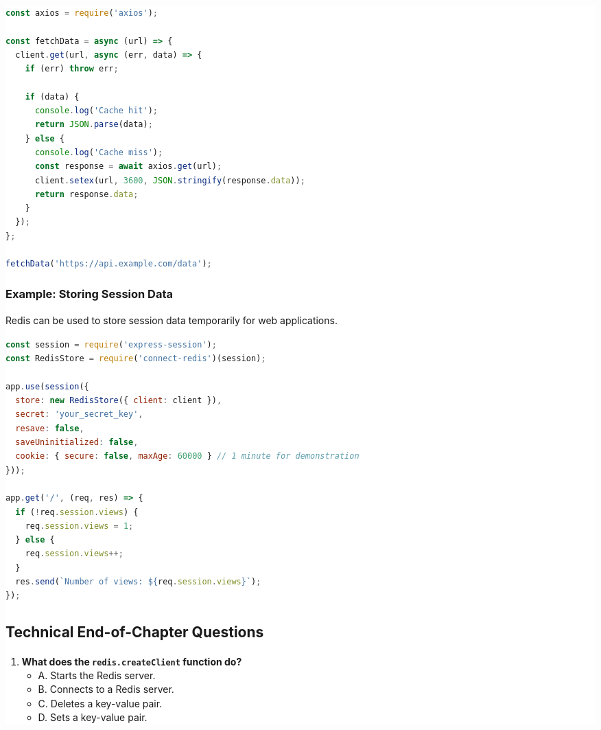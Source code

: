 ```javascript
const axios = require('axios');

const fetchData = async (url) => {
  client.get(url, async (err, data) => {
    if (err) throw err;

    if (data) {
      console.log('Cache hit');
      return JSON.parse(data);
    } else {
      console.log('Cache miss');
      const response = await axios.get(url);
      client.setex(url, 3600, JSON.stringify(response.data));
      return response.data;
    }
  });
};

fetchData('https://api.example.com/data');
```

### Example: Storing Session Data

Redis can be used to store session data temporarily for web applications.

```javascript
const session = require('express-session');
const RedisStore = require('connect-redis')(session);

app.use(session({
  store: new RedisStore({ client: client }),
  secret: 'your_secret_key',
  resave: false,
  saveUninitialized: false,
  cookie: { secure: false, maxAge: 60000 } // 1 minute for demonstration
}));

app.get('/', (req, res) => {
  if (!req.session.views) {
    req.session.views = 1;
  } else {
    req.session.views++;
  }
  res.send(`Number of views: ${req.session.views}`);
});
```

## Technical End-of-Chapter Questions

1. **What does the `redis.createClient` function do?**
   - A. Starts the Redis server.
   - B. Connects to a Redis server.
   - C. Deletes a key-value pair.
   - D. Sets a key-value pair.
